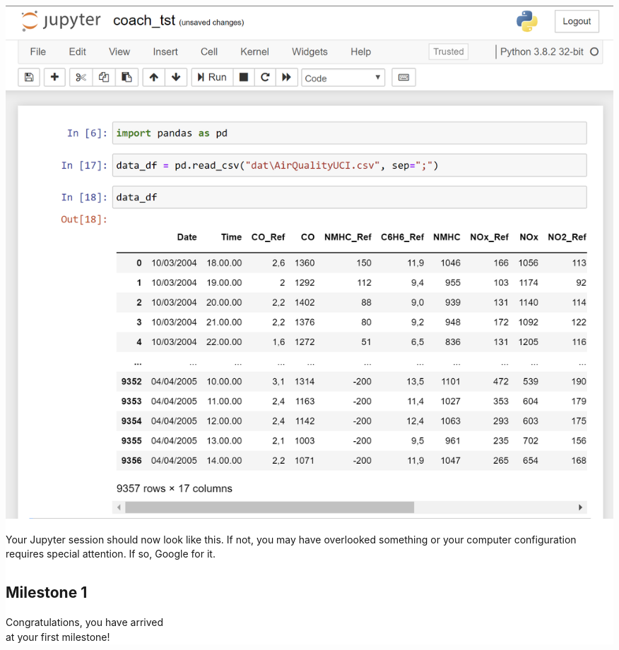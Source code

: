 ![bg left w:600](img/Viewing_Data.png)

Your Jupyter session should now look like this. If not, you may have overlooked something or your computer configuration requires special attention. If so, Google for it.

## Milestone 1

Congratulations, you have arrived<br>at your first milestone!
